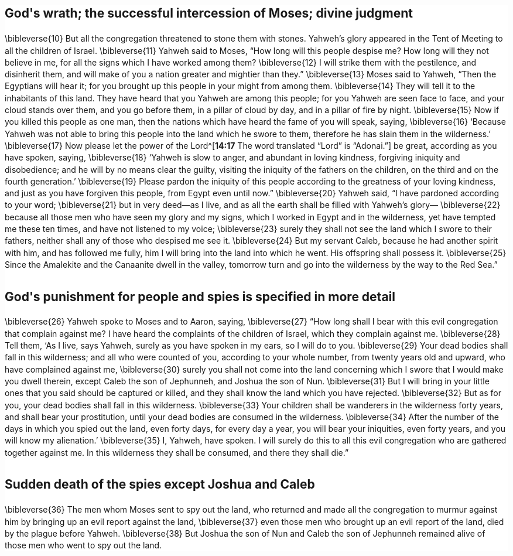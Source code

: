## God's wrath; the successful intercession of Moses; divine judgment
\bibleverse{10} But all the congregation threatened to stone them with stones. Yahweh’s glory appeared in the Tent of Meeting to all the children of Israel. \bibleverse{11} Yahweh said to Moses, “How long will this people despise me? How long will they not believe in me, for all the signs which I have worked among them? \bibleverse{12} I will strike them with the pestilence, and disinherit them, and will make of you a nation greater and mightier than they.” \bibleverse{13} Moses said to Yahweh, “Then the Egyptians will hear it; for you brought up this people in your might from among them. \bibleverse{14} They will tell it to the inhabitants of this land. They have heard that you Yahweh are among this people; for you Yahweh are seen face to face, and your cloud stands over them, and you go before them, in a pillar of cloud by day, and in a pillar of fire by night. \bibleverse{15} Now if you killed this people as one man, then the nations which have heard the fame of you will speak, saying, \bibleverse{16} ‘Because Yahweh was not able to bring this people into the land which he swore to them, therefore he has slain them in the wilderness.’ \bibleverse{17} Now please let the power of the Lord^[**14:17** The word translated “Lord” is “Adonai.”] be great, according as you have spoken, saying, \bibleverse{18} ‘Yahweh is slow to anger, and abundant in loving kindness, forgiving iniquity and disobedience; and he will by no means clear the guilty, visiting the iniquity of the fathers on the children, on the third and on the fourth generation.’ \bibleverse{19} Please pardon the iniquity of this people according to the greatness of your loving kindness, and just as you have forgiven this people, from Egypt even until now.” \bibleverse{20} Yahweh said, “I have pardoned according to your word; \bibleverse{21} but in very deed—as I live, and as all the earth shall be filled with Yahweh’s glory— \bibleverse{22} because all those men who have seen my glory and my signs, which I worked in Egypt and in the wilderness, yet have tempted me these ten times, and have not listened to my voice; \bibleverse{23} surely they shall not see the land which I swore to their fathers, neither shall any of those who despised me see it. \bibleverse{24} But my servant Caleb, because he had another spirit with him, and has followed me fully, him I will bring into the land into which he went. His offspring shall possess it. \bibleverse{25} Since the Amalekite and the Canaanite dwell in the valley, tomorrow turn and go into the wilderness by the way to the Red Sea.”

## God's punishment for people and spies is specified in more detail
\bibleverse{26} Yahweh spoke to Moses and to Aaron, saying, \bibleverse{27} “How long shall I bear with this evil congregation that complain against me? I have heard the complaints of the children of Israel, which they complain against me. \bibleverse{28} Tell them, ‘As I live, says Yahweh, surely as you have spoken in my ears, so I will do to you. \bibleverse{29} Your dead bodies shall fall in this wilderness; and all who were counted of you, according to your whole number, from twenty years old and upward, who have complained against me, \bibleverse{30} surely you shall not come into the land concerning which I swore that I would make you dwell therein, except Caleb the son of Jephunneh, and Joshua the son of Nun. \bibleverse{31} But I will bring in your little ones that you said should be captured or killed, and they shall know the land which you have rejected. \bibleverse{32} But as for you, your dead bodies shall fall in this wilderness. \bibleverse{33} Your children shall be wanderers in the wilderness forty years, and shall bear your prostitution, until your dead bodies are consumed in the wilderness. \bibleverse{34} After the number of the days in which you spied out the land, even forty days, for every day a year, you will bear your iniquities, even forty years, and you will know my alienation.’ \bibleverse{35} I, Yahweh, have spoken. I will surely do this to all this evil congregation who are gathered together against me. In this wilderness they shall be consumed, and there they shall die.”

## Sudden death of the spies except Joshua and Caleb
\bibleverse{36} The men whom Moses sent to spy out the land, who returned and made all the congregation to murmur against him by bringing up an evil report against the land, \bibleverse{37} even those men who brought up an evil report of the land, died by the plague before Yahweh. \bibleverse{38} But Joshua the son of Nun and Caleb the son of Jephunneh remained alive of those men who went to spy out the land.
